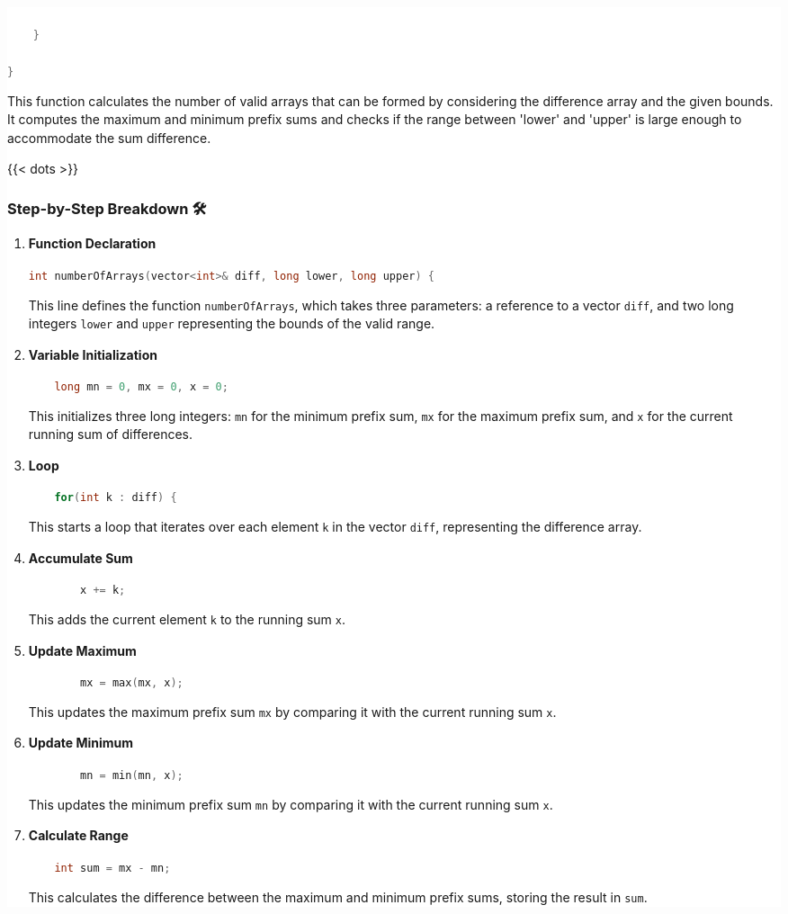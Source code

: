 ```cpp
        
    }
    
}
```

This function calculates the number of valid arrays that can be formed by considering the difference array and the given bounds. It computes the maximum and minimum prefix sums and checks if the range between 'lower' and 'upper' is large enough to accommodate the sum difference.

{{< dots >}}
### Step-by-Step Breakdown 🛠️
1. **Function Declaration**
	```cpp
	int numberOfArrays(vector<int>& diff, long lower, long upper) {
	```
	This line defines the function `numberOfArrays`, which takes three parameters: a reference to a vector `diff`, and two long integers `lower` and `upper` representing the bounds of the valid range.

2. **Variable Initialization**
	```cpp
	    long mn = 0, mx = 0, x = 0;
	```
	This initializes three long integers: `mn` for the minimum prefix sum, `mx` for the maximum prefix sum, and `x` for the current running sum of differences.

3. **Loop**
	```cpp
	    for(int k : diff) {
	```
	This starts a loop that iterates over each element `k` in the vector `diff`, representing the difference array.

4. **Accumulate Sum**
	```cpp
	        x += k;
	```
	This adds the current element `k` to the running sum `x`.

5. **Update Maximum**
	```cpp
	        mx = max(mx, x);
	```
	This updates the maximum prefix sum `mx` by comparing it with the current running sum `x`.

6. **Update Minimum**
	```cpp
	        mn = min(mn, x);
	```
	This updates the minimum prefix sum `mn` by comparing it with the current running sum `x`.

7. **Calculate Range**
	```cpp
	    int sum = mx - mn;
	```
	This calculates the difference between the maximum and minimum prefix sums, storing the result in `sum`.

